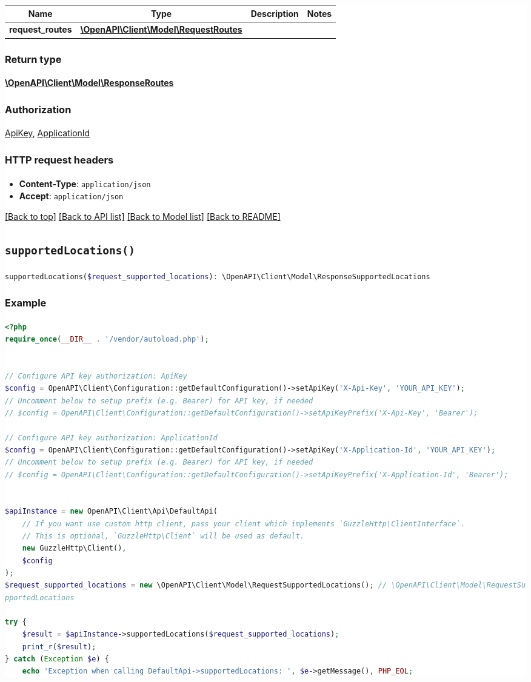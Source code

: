 Name | Type | Description  | Notes
------------- | ------------- | ------------- | -------------
 **request_routes** | [**\OpenAPI\Client\Model\RequestRoutes**](../Model/RequestRoutes.md)|  |

### Return type

[**\OpenAPI\Client\Model\ResponseRoutes**](../Model/ResponseRoutes.md)

### Authorization

[ApiKey](../../README.md#ApiKey), [ApplicationId](../../README.md#ApplicationId)

### HTTP request headers

- **Content-Type**: `application/json`
- **Accept**: `application/json`

[[Back to top]](#) [[Back to API list]](../../README.md#endpoints)
[[Back to Model list]](../../README.md#models)
[[Back to README]](../../README.md)

## `supportedLocations()`

```php
supportedLocations($request_supported_locations): \OpenAPI\Client\Model\ResponseSupportedLocations
```



### Example

```php
<?php
require_once(__DIR__ . '/vendor/autoload.php');


// Configure API key authorization: ApiKey
$config = OpenAPI\Client\Configuration::getDefaultConfiguration()->setApiKey('X-Api-Key', 'YOUR_API_KEY');
// Uncomment below to setup prefix (e.g. Bearer) for API key, if needed
// $config = OpenAPI\Client\Configuration::getDefaultConfiguration()->setApiKeyPrefix('X-Api-Key', 'Bearer');

// Configure API key authorization: ApplicationId
$config = OpenAPI\Client\Configuration::getDefaultConfiguration()->setApiKey('X-Application-Id', 'YOUR_API_KEY');
// Uncomment below to setup prefix (e.g. Bearer) for API key, if needed
// $config = OpenAPI\Client\Configuration::getDefaultConfiguration()->setApiKeyPrefix('X-Application-Id', 'Bearer');


$apiInstance = new OpenAPI\Client\Api\DefaultApi(
    // If you want use custom http client, pass your client which implements `GuzzleHttp\ClientInterface`.
    // This is optional, `GuzzleHttp\Client` will be used as default.
    new GuzzleHttp\Client(),
    $config
);
$request_supported_locations = new \OpenAPI\Client\Model\RequestSupportedLocations(); // \OpenAPI\Client\Model\RequestSupportedLocations

try {
    $result = $apiInstance->supportedLocations($request_supported_locations);
    print_r($result);
} catch (Exception $e) {
    echo 'Exception when calling DefaultApi->supportedLocations: ', $e->getMessage(), PHP_EOL;
```